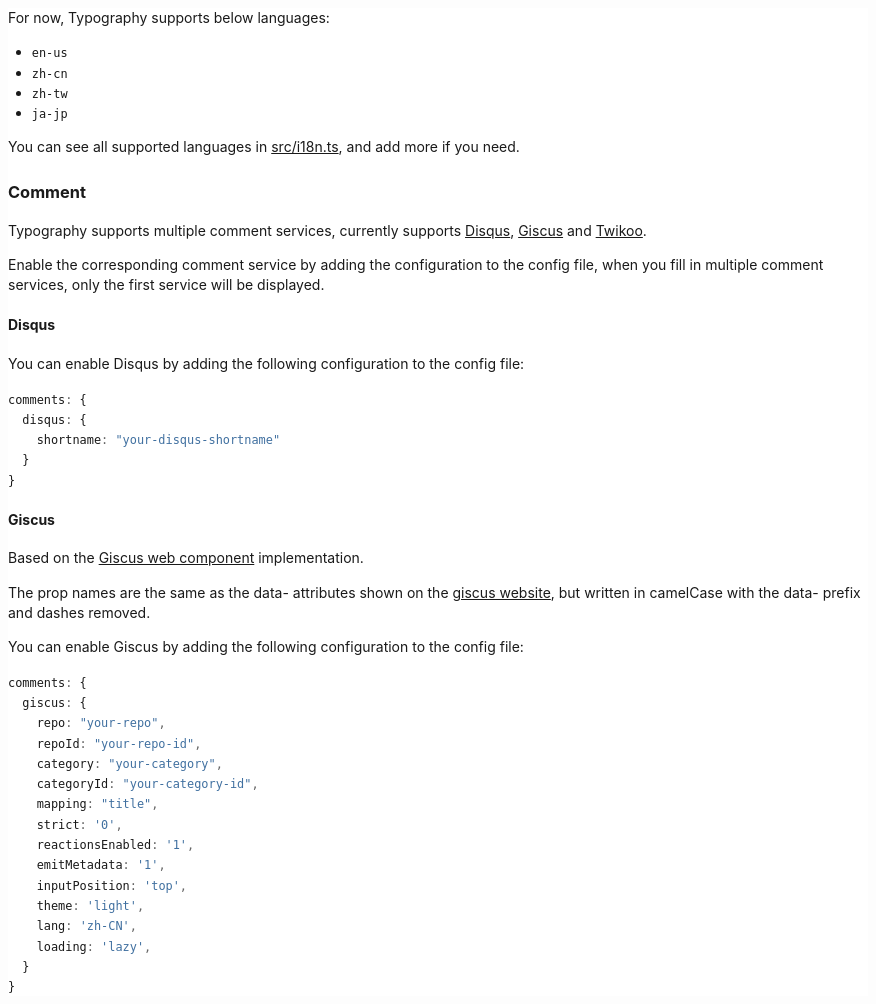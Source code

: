 For now, Typography supports below languages:

- `en-us`
- `zh-cn`
- `zh-tw`
- `ja-jp`

You can see all supported languages in [src/i18n.ts](src/i18n.ts), and add more if you need.

### Comment

Typography supports multiple comment services, currently supports [Disqus](https://disqus.com/), [Giscus](https://giscus.app/) and [Twikoo](https://twikoo.js.org/).

Enable the corresponding comment service by adding the configuration to the config file, when you fill in multiple comment services, only the first service will be displayed.

#### Disqus

You can enable Disqus by adding the following configuration to the config file:

```ts
comments: {
  disqus: {
    shortname: "your-disqus-shortname"
  }
}
```

#### Giscus

Based on the [Giscus web component](https://github.com/giscus/giscus-component?tab=readme-ov-file#using-the-web-component) implementation.

The prop names are the same as the data- attributes shown on the [giscus website]((https://giscus.app/)), but written in camelCase with the data- prefix and dashes removed.

You can enable Giscus by adding the following configuration to the config file:

```ts
comments: {
  giscus: {
    repo: "your-repo",
    repoId: "your-repo-id",
    category: "your-category",
    categoryId: "your-category-id",
    mapping: "title",
    strict: '0',
    reactionsEnabled: '1',
    emitMetadata: '1',
    inputPosition: 'top',
    theme: 'light',
    lang: 'zh-CN',
    loading: 'lazy',
  }
}
```
